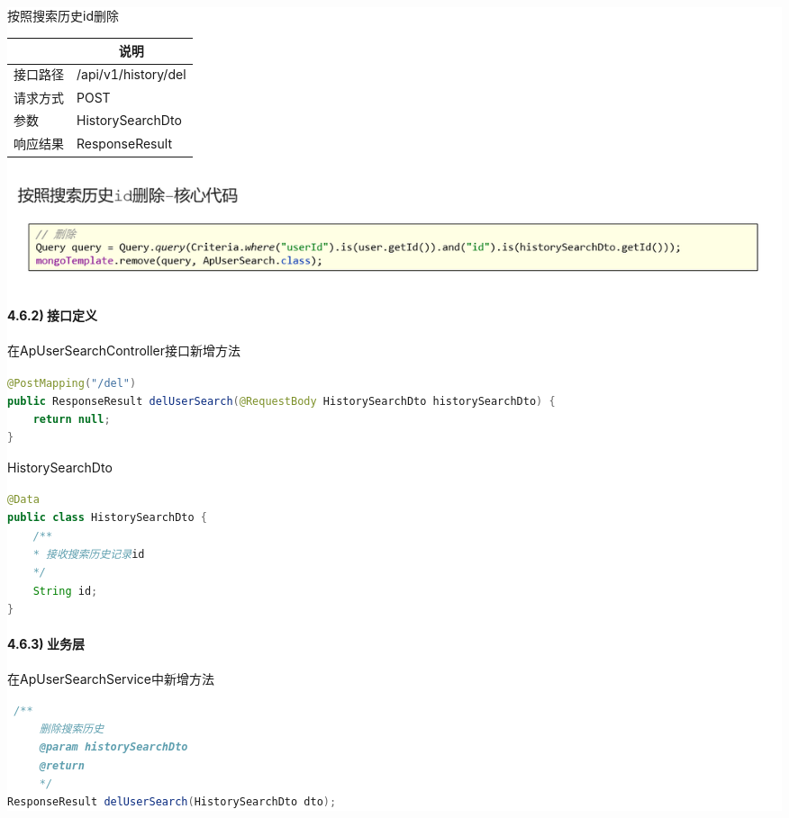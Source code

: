 按照搜索历史id删除

|          | **说明**            |
| -------- | ------------------- |
| 接口路径 | /api/v1/history/del |
| 请求方式 | POST                |
| 参数     | HistorySearchDto    |
| 响应结果 | ResponseResult      |

![image-20210726223248116](assets/image-20210726223248116.png)

#### 4.6.2) 接口定义

在ApUserSearchController接口新增方法

```java
@PostMapping("/del")
public ResponseResult delUserSearch(@RequestBody HistorySearchDto historySearchDto) {
    return null;
}
```

HistorySearchDto

```java
@Data
public class HistorySearchDto {
    /**
    * 接收搜索历史记录id
    */
    String id;
}
```

#### 4.6.3) 业务层

在ApUserSearchService中新增方法

```java
 /**
     删除搜索历史
     @param historySearchDto
     @return
     */
ResponseResult delUserSearch(HistorySearchDto dto);
```
